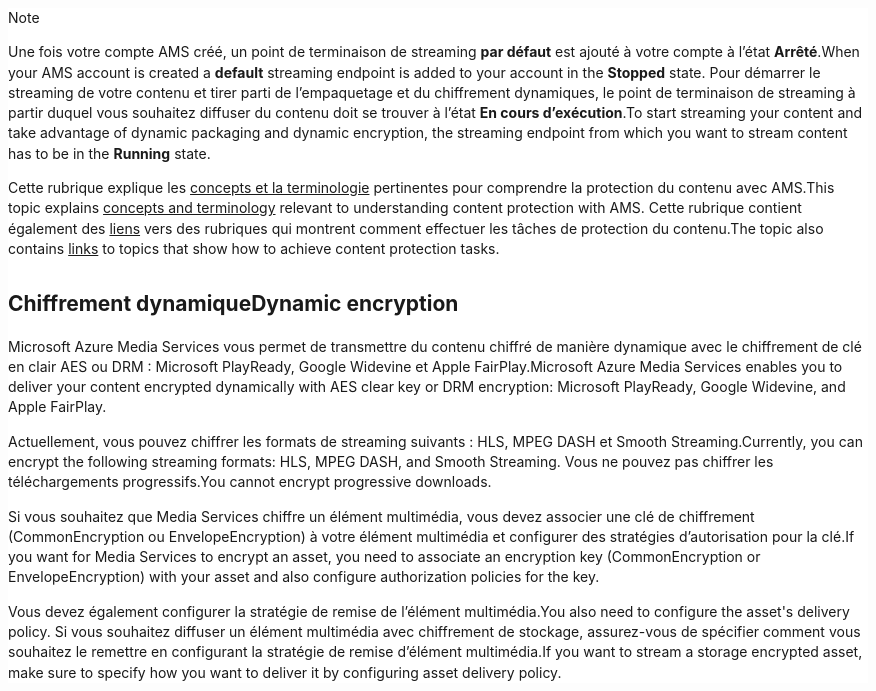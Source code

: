 >[!NOTE]
><span data-ttu-id="8eaef-109">Une fois votre compte AMS créé, un point de terminaison de streaming **par défaut** est ajouté à votre compte à l’état **Arrêté**.</span><span class="sxs-lookup"><span data-stu-id="8eaef-109">When your AMS account is created a **default** streaming endpoint is added to your account in the **Stopped** state.</span></span> <span data-ttu-id="8eaef-110">Pour démarrer le streaming de votre contenu et tirer parti de l’empaquetage et du chiffrement dynamiques, le point de terminaison de streaming à partir duquel vous souhaitez diffuser du contenu doit se trouver à l’état **En cours d’exécution**.</span><span class="sxs-lookup"><span data-stu-id="8eaef-110">To start streaming your content and take advantage of dynamic packaging and dynamic encryption, the streaming endpoint from which you want to stream content has to be in the **Running** state.</span></span> 

<span data-ttu-id="8eaef-111">Cette rubrique explique les [concepts et la terminologie](media-services-content-protection-overview.md) pertinentes pour comprendre la protection du contenu avec AMS.</span><span class="sxs-lookup"><span data-stu-id="8eaef-111">This topic explains [concepts and terminology](media-services-content-protection-overview.md) relevant to understanding content protection with AMS.</span></span> <span data-ttu-id="8eaef-112">Cette rubrique contient également des [liens](media-services-content-protection-overview.md#common-scenarios) vers des rubriques qui montrent comment effectuer les tâches de protection du contenu.</span><span class="sxs-lookup"><span data-stu-id="8eaef-112">The topic also contains [links](media-services-content-protection-overview.md#common-scenarios) to topics that show how to achieve content protection tasks.</span></span> 

## <a name="dynamic-encryption"></a><span data-ttu-id="8eaef-113">Chiffrement dynamique</span><span class="sxs-lookup"><span data-stu-id="8eaef-113">Dynamic encryption</span></span>
<span data-ttu-id="8eaef-114">Microsoft Azure Media Services vous permet de transmettre du contenu chiffré de manière dynamique avec le chiffrement de clé en clair AES ou DRM : Microsoft PlayReady, Google Widevine et Apple FairPlay.</span><span class="sxs-lookup"><span data-stu-id="8eaef-114">Microsoft Azure Media Services enables you to deliver your content encrypted  dynamically with AES clear key or DRM encryption: Microsoft PlayReady, Google Widevine, and Apple FairPlay.</span></span>

<span data-ttu-id="8eaef-115">Actuellement, vous pouvez chiffrer les formats de streaming suivants : HLS, MPEG DASH et Smooth Streaming.</span><span class="sxs-lookup"><span data-stu-id="8eaef-115">Currently, you can encrypt the following streaming formats: HLS, MPEG DASH, and Smooth Streaming.</span></span> <span data-ttu-id="8eaef-116">Vous ne pouvez pas chiffrer les téléchargements progressifs.</span><span class="sxs-lookup"><span data-stu-id="8eaef-116">You cannot encrypt progressive downloads.</span></span>

<span data-ttu-id="8eaef-117">Si vous souhaitez que Media Services chiffre un élément multimédia, vous devez associer une clé de chiffrement (CommonEncryption ou EnvelopeEncryption) à votre élément multimédia et configurer des stratégies d’autorisation pour la clé.</span><span class="sxs-lookup"><span data-stu-id="8eaef-117">If you want for Media Services to encrypt an asset, you need to associate an encryption key (CommonEncryption or EnvelopeEncryption) with your asset and also configure authorization policies for the key.</span></span>

<span data-ttu-id="8eaef-118">Vous devez également configurer la stratégie de remise de l’élément multimédia.</span><span class="sxs-lookup"><span data-stu-id="8eaef-118">You also need to configure the asset's delivery policy.</span></span> <span data-ttu-id="8eaef-119">Si vous souhaitez diffuser un élément multimédia avec chiffrement de stockage, assurez-vous de spécifier comment vous souhaitez le remettre en configurant la stratégie de remise d’élément multimédia.</span><span class="sxs-lookup"><span data-stu-id="8eaef-119">If you want to stream a storage encrypted asset, make sure to specify how you want to deliver it by configuring asset delivery policy.</span></span>


[content-protection]: ./media/media-services-content-protection-overview/media-services-content-protection.png